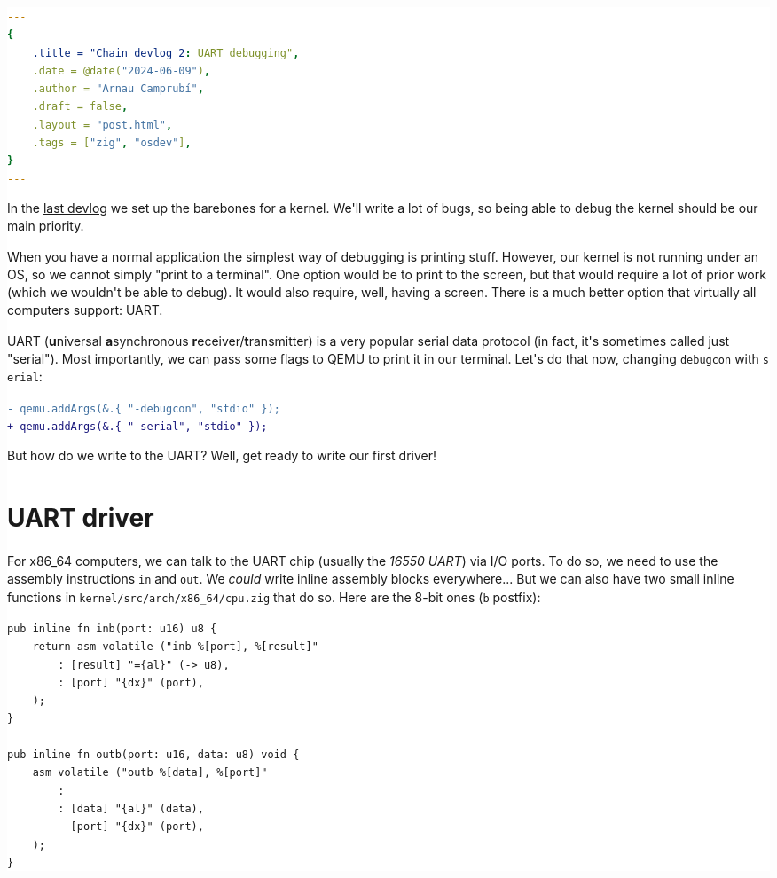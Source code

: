 ```yaml
---
{
    .title = "Chain devlog 2: UART debugging",
    .date = @date("2024-06-09"),
    .author = "Arnau Camprubí",
    .draft = false,
    .layout = "post.html",
    .tags = ["zig", "osdev"],
}
---
```


In the [last devlog](../chain-devlog-build-system) we set up the barebones for a kernel. We'll write a lot of bugs, so being able to debug the kernel should be our main priority.

When you have a normal application the simplest way of debugging is printing stuff. However, our kernel is not running under an OS, so we cannot simply "print to a terminal". One option would be to print to the screen, but that would require a lot of prior work (which we wouldn't be able to debug). It would also require, well, having a screen. There is a much better option that virtually all computers support: UART.

UART (**u**niversal **a**synchronous **r**eceiver/**t**ransmitter) is a very popular serial data protocol (in fact, it's sometimes called just "serial"). Most importantly, we can pass some flags to QEMU to print it in our terminal. Let's do that now, changing `debugcon` with `serial`:

```diff
- qemu.addArgs(&.{ "-debugcon", "stdio" });
+ qemu.addArgs(&.{ "-serial", "stdio" });
```

But how do we write to the UART? Well, get ready to write our first driver!

# UART driver

For x86_64 computers, we can talk to the UART chip (usually the *16550 UART*) via I/O ports. To do so, we need to use the assembly instructions `in` and `out`. We *could* write inline assembly blocks everywhere... But we can also have two small inline functions in `kernel/src/arch/x86_64/cpu.zig` that do so. Here are the 8-bit ones (`b` postfix):
```zig
pub inline fn inb(port: u16) u8 {
    return asm volatile ("inb %[port], %[result]"
        : [result] "={al}" (-> u8),
        : [port] "{dx}" (port),
    );
}

pub inline fn outb(port: u16, data: u8) void {
    asm volatile ("outb %[data], %[port]"
        :
        : [data] "{al}" (data),
          [port] "{dx}" (port),
    );
}
```
